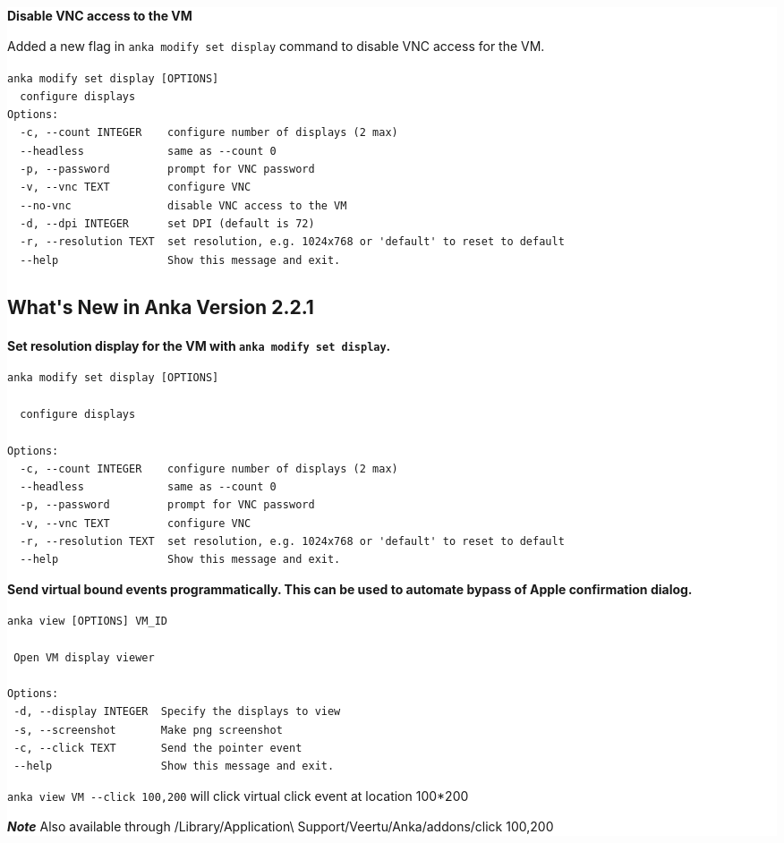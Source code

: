**Disable VNC access to the VM**

Added a new flag in `anka modify set display` command to disable VNC access for the VM.

```
anka modify set display [OPTIONS]
  configure displays
Options:
  -c, --count INTEGER    configure number of displays (2 max)
  --headless             same as --count 0
  -p, --password         prompt for VNC password
  -v, --vnc TEXT         configure VNC
  --no-vnc               disable VNC access to the VM
  -d, --dpi INTEGER      set DPI (default is 72)
  -r, --resolution TEXT  set resolution, e.g. 1024x768 or 'default' to reset to default
  --help                 Show this message and exit.
```



## What's New in Anka Version 2.2.1

**Set resolution display for the VM with `anka modify set display`.**

```
anka modify set display [OPTIONS]

  configure displays

Options:
  -c, --count INTEGER    configure number of displays (2 max)
  --headless             same as --count 0
  -p, --password         prompt for VNC password
  -v, --vnc TEXT         configure VNC
  -r, --resolution TEXT  set resolution, e.g. 1024x768 or 'default' to reset to default
  --help                 Show this message and exit.
  ```

  



**Send virtual bound events programmatically. This can be used to automate bypass of Apple confirmation dialog.**

 ```
 anka view [OPTIONS] VM_ID

  Open VM display viewer

Options:
  -d, --display INTEGER  Specify the displays to view
  -s, --screenshot       Make png screenshot
  -c, --click TEXT       Send the pointer event
  --help                 Show this message and exit.
  ```


`anka view VM --click 100,200` will click virtual click event at location 100*200

***Note*** Also available through /Library/Application\ Support/Veertu/Anka/addons/click 100,200

  


